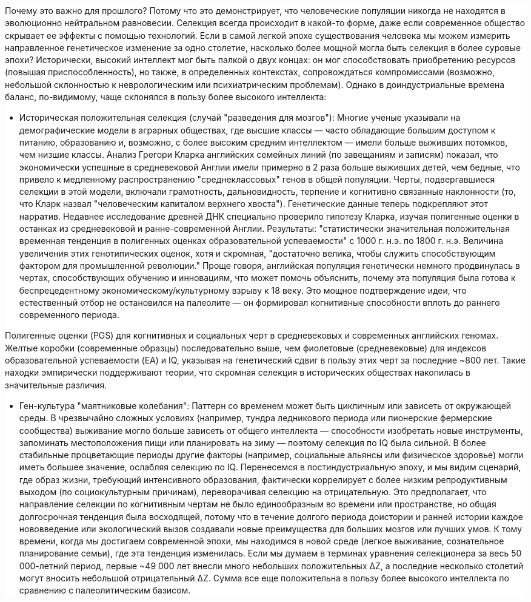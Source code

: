 Почему это важно для прошлого? Потому что это демонстрирует, что человеческие популяции никогда не находятся в эволюционно нейтральном равновесии. Селекция всегда происходит в какой-то форме, даже если современное общество скрывает ее эффекты с помощью технологий. Если в самой легкой эпохе существования человека мы можем измерить направленное генетическое изменение за одно столетие, насколько более мощной могла быть селекция в более суровые эпохи? Исторически, высокий интеллект мог быть палкой о двух концах: он мог способствовать приобретению ресурсов (повышая приспособленность), но также, в определенных контекстах, сопровождаться компромиссами (возможно, небольшой склонностью к неврологическим или психиатрическим проблемам). Однако в доиндустриальные времена баланс, по-видимому, чаще склонялся в пользу более высокого интеллекта:
- Историческая положительная селекция (случай "разведения для мозгов"): Многие ученые указывали на демографические модели в аграрных обществах, где высшие классы — часто обладающие большим доступом к питанию, образованию и, возможно, с более высоким средним интеллектом — имели больше выживших потомков, чем низшие классы. Анализ Грегори Кларка английских семейных линий (по завещаниям и записям) показал, что экономически успешные в средневековой Англии имели примерно в 2 раза больше выживших детей, чем бедные, что привело к медленному распространению "среднеклассовых" генов в общей популяции. Черты, подвергавшиеся селекции в этой модели, включали грамотность, дальновидность, терпение и когнитивно связанные наклонности (то, что Кларк назвал "человеческим капиталом верхнего хвоста"). Генетические данные теперь подкрепляют этот нарратив. Недавнее исследование древней ДНК специально проверило гипотезу Кларка, изучая полигенные оценки в останках из средневековой и ранне-современной Англии. Результаты: "статистически значительная положительная временная тенденция в полигенных оценках образовательной успеваемости" с 1000 г. н.э. по 1800 г. н.э. Величина увеличения этих генотипических оценок, хотя и скромная, "достаточно велика, чтобы служить способствующим фактором для промышленной революции." Проще говоря, английская популяция генетически немного продвинулась в чертах, способствующих обучению и инновациям, что может помочь объяснить, почему эта популяция была готова к беспрецедентному экономическому/культурному взрыву к 18 веку. Это мощное подтверждение идеи, что естественный отбор не остановился на палеолите — он формировал когнитивные способности вплоть до раннего современного периода.

Полигенные оценки (PGS) для когнитивных и социальных черт в средневековых и современных английских геномах. Желтые коробки (современные образцы) последовательно выше, чем фиолетовые (средневековые) для индексов образовательной успеваемости (EA) и IQ, указывая на генетический сдвиг в пользу этих черт за последние ~800 лет. Такие находки эмпирически поддерживают теории, что скромная селекция в исторических обществах накопилась в значительные различия.
- Ген-культура "маятниковые колебания": Паттерн со временем может быть цикличным или зависеть от окружающей среды. В чрезвычайно сложных условиях (например, тундра ледникового периода или пионерские фермерские сообщества) выживание могло больше зависеть от общего интеллекта — способности изобретать новые инструменты, запоминать местоположения пищи или планировать на зиму — поэтому селекция по IQ была сильной. В более стабильные процветающие периоды другие факторы (например, социальные альянсы или физическое здоровье) могли иметь большее значение, ослабляя селекцию по IQ. Перенесемся в постиндустриальную эпоху, и мы видим сценарий, где образ жизни, требующий интенсивного образования, фактически коррелирует с более низким репродуктивным выходом (по социокультурным причинам), переворачивая селекцию на отрицательную. Это предполагает, что направление селекции по когнитивным чертам не было единообразным во времени или пространстве, но общая долгосрочная тенденция была восходящей, потому что в течение долгого периода доистории и ранней истории каждое нововведение или экологический вызов создавали новые преимущества для больших мозгов или лучших умов. К тому времени, когда мы достигаем современной эпохи, мы находимся в новой среде (легкое выживание, сознательное планирование семьи), где эта тенденция изменилась. Если мы думаем в терминах уравнения селекционера за весь 50 000-летний период, первые ~49 000 лет внесли много небольших положительных ΔZ, а последние несколько столетий могут вносить небольшой отрицательный ΔZ. Сумма все еще положительна в пользу более высокого интеллекта по сравнению с палеолитическим базисом.